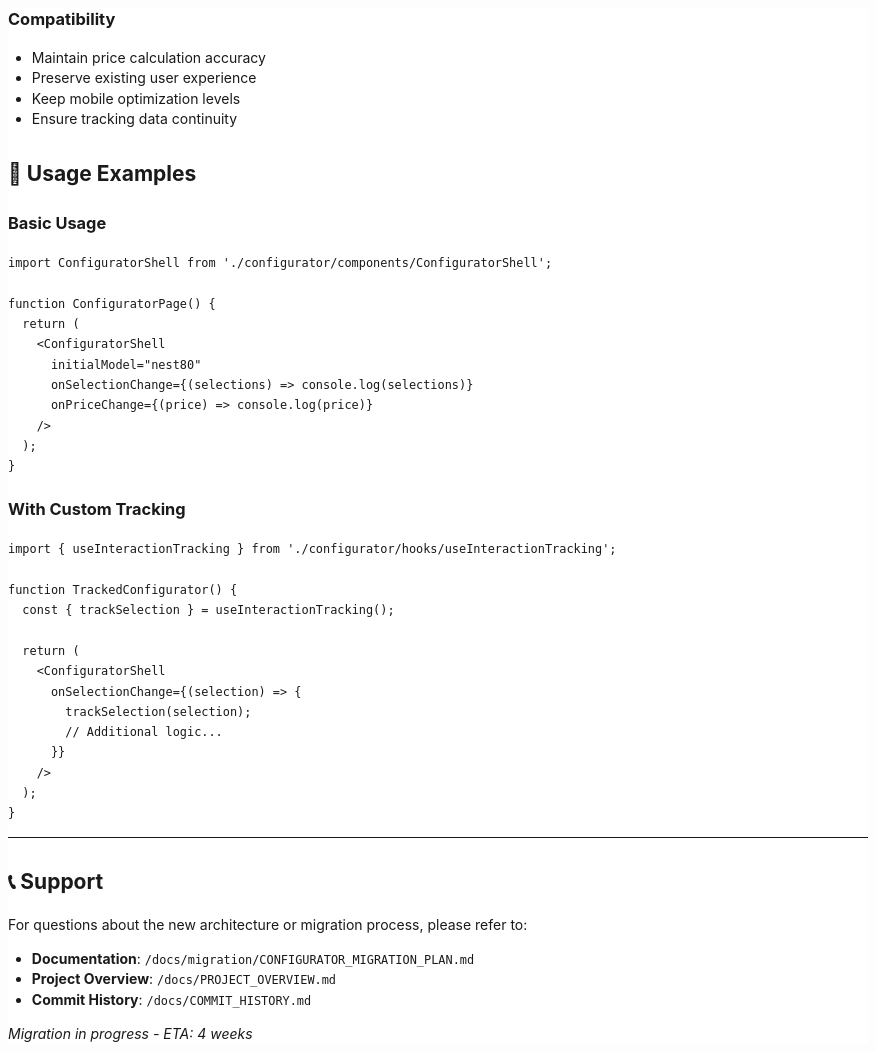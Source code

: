 ### **Compatibility**
- Maintain price calculation accuracy
- Preserve existing user experience
- Keep mobile optimization levels
- Ensure tracking data continuity

## 🔄 Usage Examples

### **Basic Usage**
```tsx
import ConfiguratorShell from './configurator/components/ConfiguratorShell';

function ConfiguratorPage() {
  return (
    <ConfiguratorShell 
      initialModel="nest80"
      onSelectionChange={(selections) => console.log(selections)}
      onPriceChange={(price) => console.log(price)}
    />
  );
}
```

### **With Custom Tracking**
```tsx
import { useInteractionTracking } from './configurator/hooks/useInteractionTracking';

function TrackedConfigurator() {
  const { trackSelection } = useInteractionTracking();
  
  return (
    <ConfiguratorShell 
      onSelectionChange={(selection) => {
        trackSelection(selection);
        // Additional logic...
      }}
    />
  );
}
```

---

## 📞 Support

For questions about the new architecture or migration process, please refer to:
- **Documentation**: `/docs/migration/CONFIGURATOR_MIGRATION_PLAN.md`
- **Project Overview**: `/docs/PROJECT_OVERVIEW.md`
- **Commit History**: `/docs/COMMIT_HISTORY.md`

*Migration in progress - ETA: 4 weeks* 